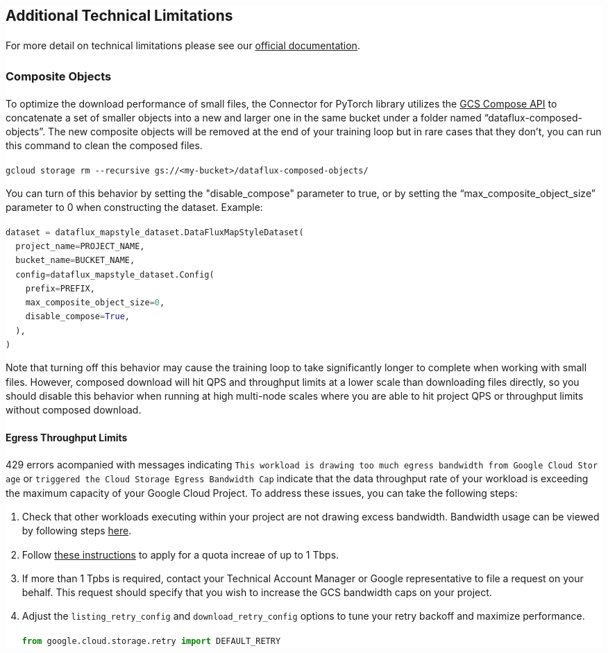 ## Additional Technical Limitations

For more detail on technical limitations please see our [official documentation](https://cloud.google.com/storage/docs/pytorch-connector).

### Composite Objects
To optimize the download performance of small files, the Connector for PyTorch library utilizes the [GCS Compose API](https://cloud.google.com/storage/docs/json_api/v1/objects/compose) to concatenate a set of smaller objects into a new and larger one in the same bucket under a folder named “dataflux-composed-objects”. The new composite objects will be removed at the end of your training loop but in rare cases that they don’t, you can run this command to clean the composed files.
``` shell
gcloud storage rm --recursive gs://<my-bucket>/dataflux-composed-objects/
```

You can turn of this behavior by setting the "disable_compose" parameter to true, or by setting the “max_composite_object_size” parameter to 0 when constructing the dataset. Example:
```python
dataset = dataflux_mapstyle_dataset.DataFluxMapStyleDataset(
  project_name=PROJECT_NAME,
  bucket_name=BUCKET_NAME,
  config=dataflux_mapstyle_dataset.Config(
    prefix=PREFIX,
    max_composite_object_size=0,
    disable_compose=True,
  ),
)
```

Note that turning off this behavior may cause the training loop to take significantly longer to complete when working with small files. However, composed download will hit QPS and throughput limits at a lower scale than downloading files directly, so you should disable this behavior when running at high multi-node scales where you are able to hit project QPS or throughput limits without composed download.

#### Egress Throughput Limits
429 errors acompanied with messages indicating `This workload is drawing too much egress bandwidth from Google Cloud Storage` or `triggered the Cloud Storage Egress Bandwidth Cap` indicate that the data throughput rate of your workload is exceeding the maximum capacity of your Google Cloud Project. To address these issues, you can take the following steps:

1. Check that other workloads executing within your project are not drawing excess bandwidth. Bandwidth usage can be viewed by following steps [here](https://cloud.google.com/storage/docs/bandwidth-usage#bandwidth-monitoring).
2. Follow [these instructions](https://cloud.google.com/storage/docs/bandwidth-usage#increase) to apply for a quota increae of up to 1 Tbps.
3. If more than 1 Tpbs is required, contact your Technical Account Manager or Google representative to file a request on your behalf. This request should specify that you wish to increase the GCS bandwidth caps on your project.
4. Adjust the `listing_retry_config` and `download_retry_config` options to tune your retry backoff and maximize performance.

    ```python
    from google.cloud.storage.retry import DEFAULT_RETRY
